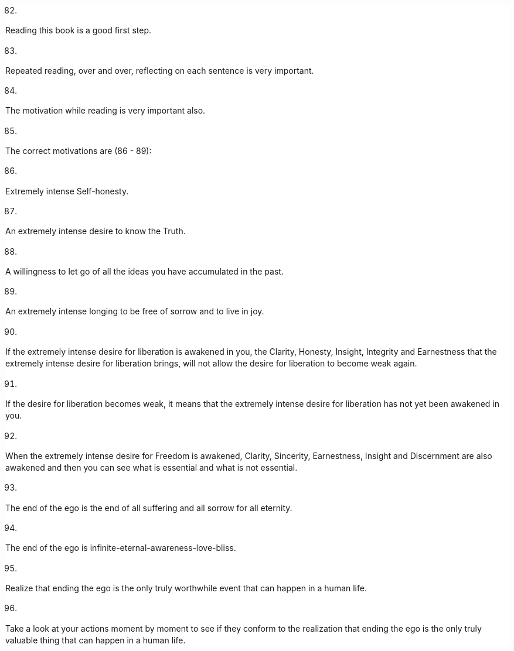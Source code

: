 82.
Reading this book is a good first step.

83.
Repeated reading, over and over, reflecting on each
sentence is very important.

84.
The motivation while reading is very important also.

85.
The correct motivations are (86 - 89):

86.
Extremely intense Self-honesty.

87.
An extremely intense desire to know the Truth.

88.
A willingness to let go of all the ideas you have
accumulated in the past.

89.
An extremely intense longing to be free of sorrow and
to live in joy.

90.
If the extremely intense desire for liberation is awakened in you, the Clarity, Honesty, Insight, Integrity and Earnestness that the extremely intense desire for liberation brings, will not allow the desire for
liberation to become weak again.

91.
If the desire for liberation becomes weak, it means that the extremely intense desire for liberation has not yet
been awakened in you.

92.
When the extremely intense desire for Freedom is awakened, Clarity, Sincerity, Earnestness, Insight and Discernment are also awakened and then you can see
what is essential and what is not essential.

93.
The end of the ego is the end of all suffering and all
sorrow for all eternity.

94.
The end of the ego is
infinite-eternal-awareness-love-bliss.

95.
Realize that ending the ego is the only truly worthwhile
event that can happen in a human life.

96.
Take a look at your actions moment by moment to see if they conform to the realization that ending the ego is the only truly valuable thing that can happen in a
human life.
